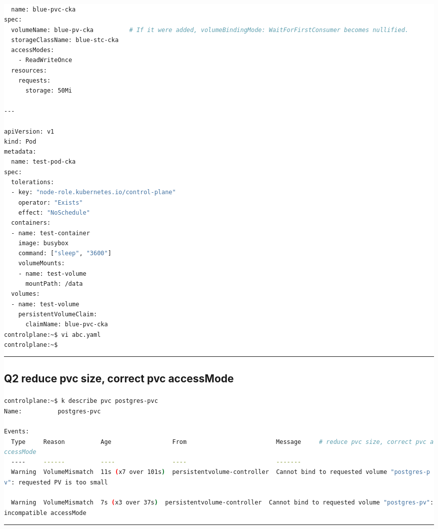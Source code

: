 ```bash
  name: blue-pvc-cka
spec:
  volumeName: blue-pv-cka          # If it were added, volumeBindingMode: WaitForFirstConsumer becomes nullified.
  storageClassName: blue-stc-cka
  accessModes:
    - ReadWriteOnce
  resources:
    requests:
      storage: 50Mi

---

apiVersion: v1
kind: Pod
metadata:
  name: test-pod-cka
spec:
  tolerations:
  - key: "node-role.kubernetes.io/control-plane"
    operator: "Exists"
    effect: "NoSchedule"
  containers:
  - name: test-container
    image: busybox
    command: ["sleep", "3600"]
    volumeMounts:
    - name: test-volume
      mountPath: /data
  volumes:
  - name: test-volume
    persistentVolumeClaim:
      claimName: blue-pvc-cka
controlplane:~$ vi abc.yaml 
controlplane:~$ 
```
---

## Q2  reduce pvc size, correct pvc accessMode

```bash
controlplane:~$ k describe pvc postgres-pvc 
Name:          postgres-pvc

Events:
  Type     Reason          Age                 From                         Message     # reduce pvc size, correct pvc accessMode
  ----     ------          ----                ----                         -------
  Warning  VolumeMismatch  11s (x7 over 101s)  persistentvolume-controller  Cannot bind to requested volume "postgres-pv": requested PV is too small

  Warning  VolumeMismatch  7s (x3 over 37s)  persistentvolume-controller  Cannot bind to requested volume "postgres-pv": incompatible accessMode
```
---
